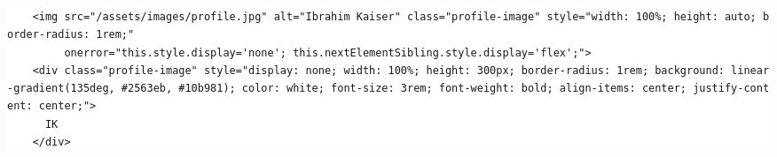         <img src="/assets/images/profile.jpg" alt="Ibrahim Kaiser" class="profile-image" style="width: 100%; height: auto; border-radius: 1rem;"
             onerror="this.style.display='none'; this.nextElementSibling.style.display='flex';">
        <div class="profile-image" style="display: none; width: 100%; height: 300px; border-radius: 1rem; background: linear-gradient(135deg, #2563eb, #10b981); color: white; font-size: 3rem; font-weight: bold; align-items: center; justify-content: center;">
          IK
        </div>
